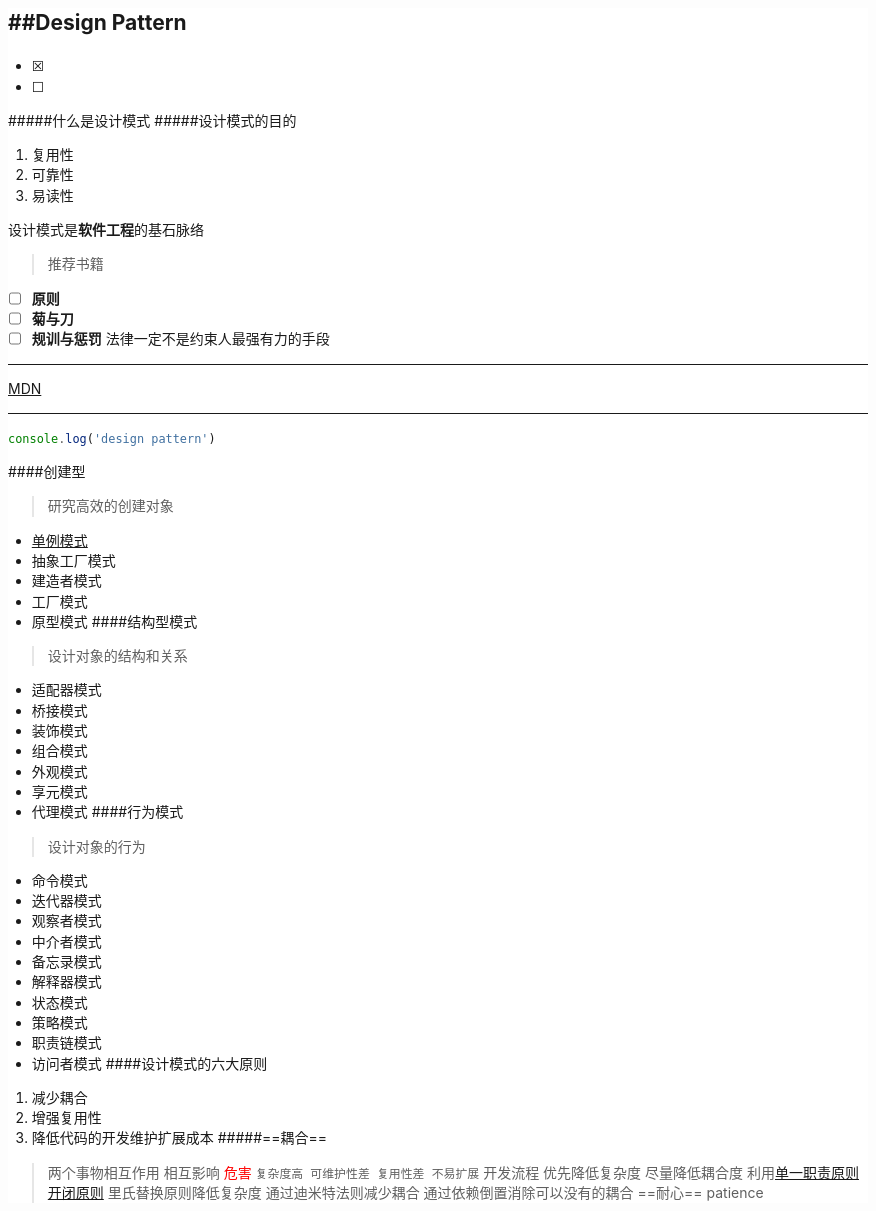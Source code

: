 ##Design Pattern
--- 
- [x] 
- [ ]  

#####什么是设计模式
#####设计模式的目的
1. 复用性
2. 可靠性
3. 易读性

设计模式是**软件工程**的基石脉络
>推荐书籍 
- [ ] **原则**
- [ ] **菊与刀**
- [ ] **规训与惩罚** 法律一定不是约束人最强有力的手段

***
[MDN](https://developer.mozilla.org/zh-CN/)
***
```javascript
console.log('design pattern')
```
####创建型
>研究高效的创建对象
+ [单例模式](#single)
+ 抽象工厂模式
+ 建造者模式
+ 工厂模式
+ 原型模式
####结构型模式
>设计对象的结构和关系
+ 适配器模式
+ 桥接模式
+ 装饰模式
+ 组合模式
+ 外观模式
+ 享元模式
+ 代理模式
####行为模式
>设计对象的行为
+ 命令模式
+ 迭代器模式
+ 观察者模式
+ 中介者模式
+ 备忘录模式
+ 解释器模式
+ 状态模式
+ 策略模式
+ 职责链模式
+ 访问者模式
####设计模式的六大原则
1. 减少耦合
2. 增强复用性
3. 降低代码的开发维护扩展成本
#####==耦合==
>两个事物相互作用 相互影响
<font color="#f00">危害</font> `复杂度高 可维护性差 复用性差 不易扩展`
>开发流程
优先降低复杂度 尽量降低耦合度
利用[单一职责原则](#single) [开闭原则](#ocp) 里氏替换原则降低复杂度
通过迪米特法则减少耦合
通过依赖倒置消除可以没有的耦合
==耐心== patience
